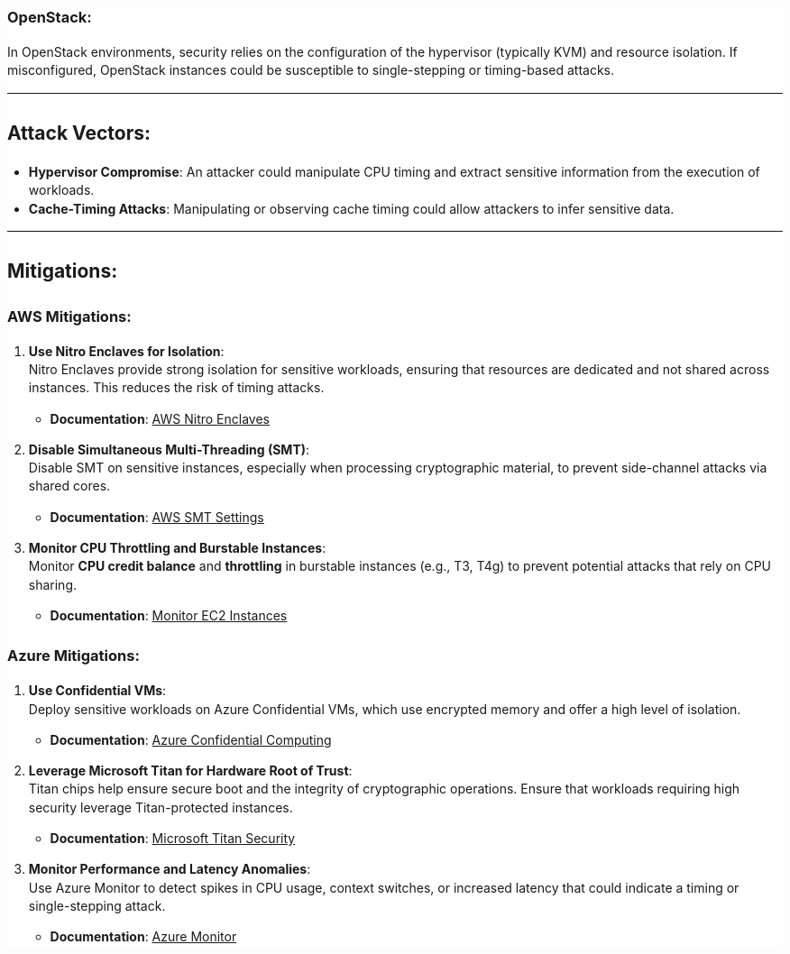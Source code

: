 ### OpenStack:
In OpenStack environments, security relies on the configuration of the hypervisor (typically KVM) and resource isolation. If misconfigured, OpenStack instances could be susceptible to single-stepping or timing-based attacks.

---

## Attack Vectors:
- **Hypervisor Compromise**: An attacker could manipulate CPU timing and extract sensitive information from the execution of workloads.
- **Cache-Timing Attacks**: Manipulating or observing cache timing could allow attackers to infer sensitive data.

---

## Mitigations:

### AWS Mitigations:
1. **Use Nitro Enclaves for Isolation**:  
   Nitro Enclaves provide strong isolation for sensitive workloads, ensuring that resources are dedicated and not shared across instances. This reduces the risk of timing attacks.  
   - **Documentation**: [AWS Nitro Enclaves](https://aws.amazon.com/ec2/nitro/nitro-enclaves/)

2. **Disable Simultaneous Multi-Threading (SMT)**:  
   Disable SMT on sensitive instances, especially when processing cryptographic material, to prevent side-channel attacks via shared cores.  
   - **Documentation**: [AWS SMT Settings](https://docs.aws.amazon.com/AWSEC2/latest/UserGuide/instance-types.html)

3. **Monitor CPU Throttling and Burstable Instances**:  
   Monitor **CPU credit balance** and **throttling** in burstable instances (e.g., T3, T4g) to prevent potential attacks that rely on CPU sharing.  
   - **Documentation**: [Monitor EC2 Instances](https://docs.aws.amazon.com/AWSEC2/latest/UserGuide/monitoring_ec2.html)

### Azure Mitigations:
1. **Use Confidential VMs**:  
   Deploy sensitive workloads on Azure Confidential VMs, which use encrypted memory and offer a high level of isolation.  
   - **Documentation**: [Azure Confidential Computing](https://azure.microsoft.com/en-us/solutions/confidential-compute/)

2. **Leverage Microsoft Titan for Hardware Root of Trust**:  
   Titan chips help ensure secure boot and the integrity of cryptographic operations. Ensure that workloads requiring high security leverage Titan-protected instances.  
   - **Documentation**: [Microsoft Titan Security](https://docs.microsoft.com/en-us/azure/security/fundamentals/tpm-overview)

3. **Monitor Performance and Latency Anomalies**:  
   Use Azure Monitor to detect spikes in CPU usage, context switches, or increased latency that could indicate a timing or single-stepping attack.  
   - **Documentation**: [Azure Monitor](https://docs.microsoft.com/en-us/azure/azure-monitor/)
